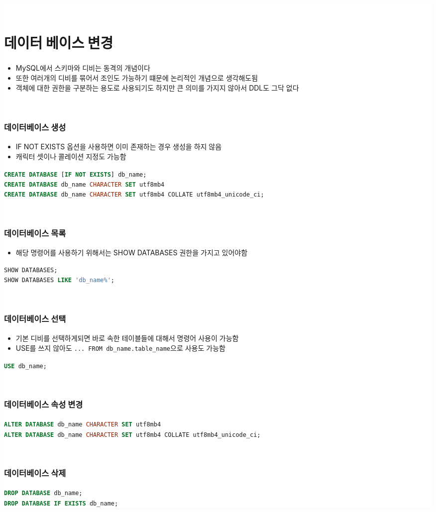 <br>

# 데이터 베이스 변경

- MySQL에서 스키마와 디비는 동격의 개념이다
- 또한 여러개의 디비를 묶어서 조인도 가능하기 떄문에 논리적인 개념으로 생각해도됨
- 객체에 대한 권한을 구분하는 용도로 사용되기도 하지만 큰 의미를 가지지 않아서 DDL도 그닥 없다

<br>

### 데이터베이스 생성

- IF NOT EXISTS 옵션을 사용하면 이미 존재하는 경우 생성을 하지 않음
- 캐릭터 셋이나 콜레이션 지정도 가능함

```sql
CREATE DATABASE [IF NOT EXISTS] db_name;
CREATE DATABASE db_name CHARACTER SET utf8mb4
CREATE DATABASE db_name CHARACTER SET utf8mb4 COLLATE utf8mb4_unicode_ci;
```

<br>

### 데이터베이스 목록

- 해당 명령어를 사용하기 위해서는 SHOW DATABASES 권한을 가지고 있어야함

```sql
SHOW DATABASES;
SHOW DATABASES LIKE 'db_name%';
```

<br>

### 데이터베이스 선택

- 기본 디비를 선택하게되면 바로 속한 테이블들에 대해서 명령어 사용이 가능함
- USE를 쓰지 않아도 `... FROM db_name.table_name`으로 사용도 가능함

```sql
USE db_name;
```

<br>

### 데이터베이스 속성 변경

```sql
ALTER DATABASE db_name CHARACTER SET utf8mb4
ALTER DATABASE db_name CHARACTER SET utf8mb4 COLLATE utf8mb4_unicode_ci;
```

<br>

### 데이터베이스 삭제

```sql
DROP DATABASE db_name;
DROP DATABASE IF EXISTS db_name;
```
